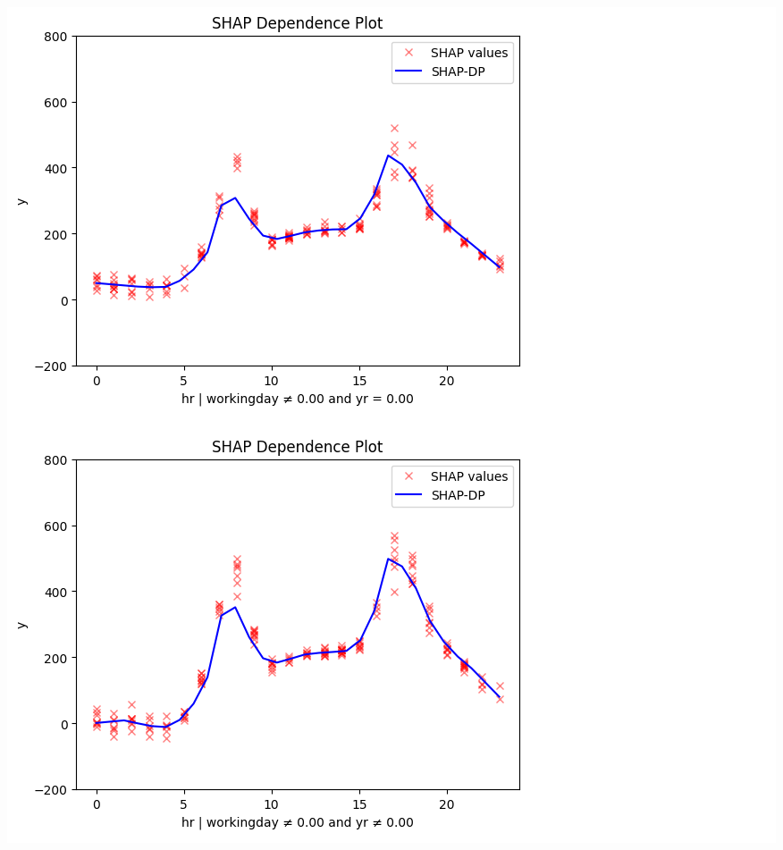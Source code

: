 


    
![png](01_bike_sharing_dataset_files/01_bike_sharing_dataset_36_3.png)
    



    
![png](01_bike_sharing_dataset_files/01_bike_sharing_dataset_36_4.png)
    